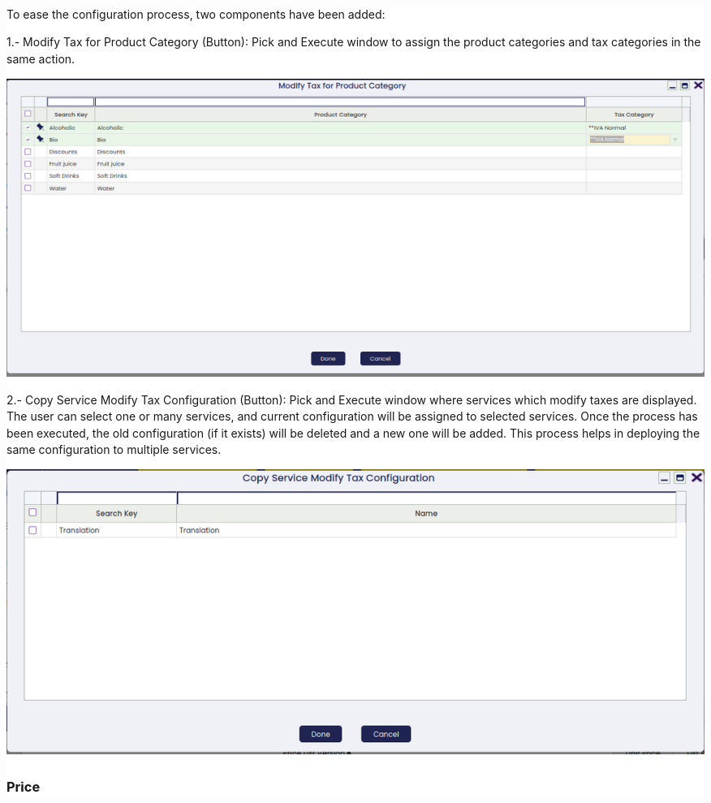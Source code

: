 To ease the configuration process, two components have been added:

1.- Modify Tax for Product Category (Button): Pick and Execute window to assign the product categories and tax categories in the same action.

![](/docs/assets/drive/8ToxP9o606fpE3T0LM-yFPrDkN_UcfbtRPVfoZvh6Oa_riBLBhSKHPfMvurIv4ijKgDJWyVFo4Bqjxe9tP0uzGw_GUbOBHq5j_s26JnOYPHDpzmwnQnxrdWC4yeQJfjs9glD0TVmOro6OA1wDg.png)

2.- Copy Service Modify Tax Configuration (Button): Pick and Execute window where services which modify taxes are displayed. The user can select one or many services, and current configuration will be assigned to selected services. Once the process has been executed, the old configuration (if it exists) will be deleted and a new one will be added. This process helps in deploying the same configuration to multiple services.

![](/docs/assets/drive/kiBwqlQgDgPUsbPgVV_vcxX_KBYPiHR4IO7ESfJQQOz6oZqgYal_8hA6Umn-Ik7g_ZfacpN64S_51WsHE-uruqBmRsEHWDRw94xVzBKRwBUiC_WGyGV8E_H3-ZLIVpb1kYpIFggvv_VmQz8n2w.png)

### **Price**
